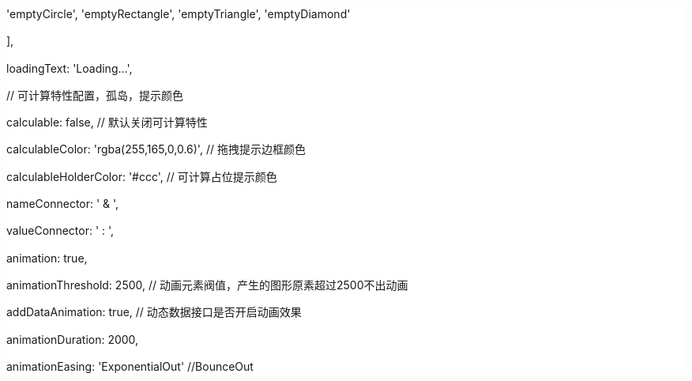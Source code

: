 'emptyCircle', 'emptyRectangle', 'emptyTriangle', 'emptyDiamond'

],

loadingText:  'Loading...',

// 可计算特性配置，孤岛，提示颜色

calculable: false, // 默认关闭可计算特性

calculableColor:  'rgba(255,165,0,0.6)', // 拖拽提示边框颜色

calculableHolderColor:  '#ccc', // 可计算占位提示颜色

nameConnector:  ' & ',

valueConnector:  ' : ',

animation: true,

animationThreshold:  2500, // 动画元素阀值，产生的图形原素超过2500不出动画

addDataAnimation: true, // 动态数据接口是否开启动画效果

animationDuration:  2000,

animationEasing:  'ExponentialOut' //BounceOut
